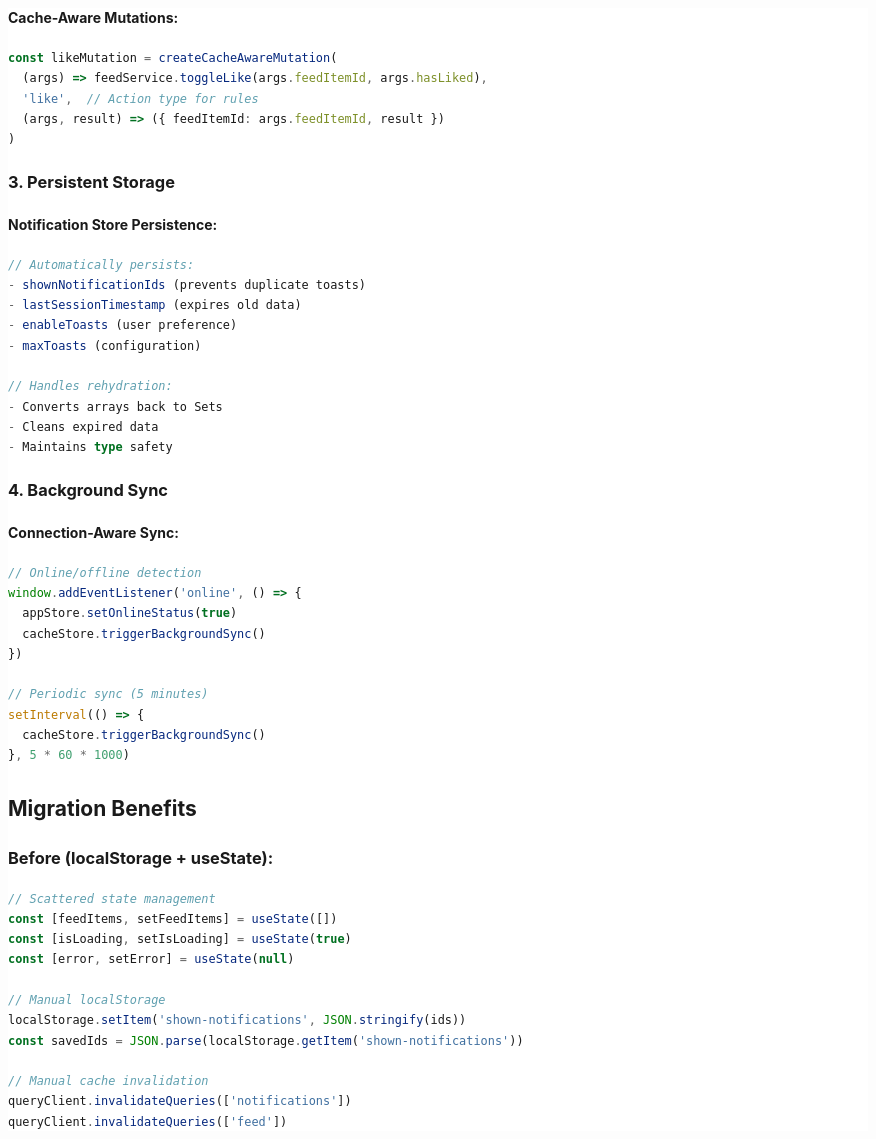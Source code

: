 #### Cache-Aware Mutations:
```typescript
const likeMutation = createCacheAwareMutation(
  (args) => feedService.toggleLike(args.feedItemId, args.hasLiked),
  'like',  // Action type for rules
  (args, result) => ({ feedItemId: args.feedItemId, result })
)
```

### 3. Persistent Storage

#### Notification Store Persistence:
```typescript
// Automatically persists:
- shownNotificationIds (prevents duplicate toasts)
- lastSessionTimestamp (expires old data)
- enableToasts (user preference)
- maxToasts (configuration)

// Handles rehydration:
- Converts arrays back to Sets
- Cleans expired data
- Maintains type safety
```

### 4. Background Sync

#### Connection-Aware Sync:
```typescript
// Online/offline detection
window.addEventListener('online', () => {
  appStore.setOnlineStatus(true)
  cacheStore.triggerBackgroundSync()
})

// Periodic sync (5 minutes)
setInterval(() => {
  cacheStore.triggerBackgroundSync()
}, 5 * 60 * 1000)
```

## Migration Benefits

### Before (localStorage + useState):
```typescript
// Scattered state management
const [feedItems, setFeedItems] = useState([])
const [isLoading, setIsLoading] = useState(true)
const [error, setError] = useState(null)

// Manual localStorage
localStorage.setItem('shown-notifications', JSON.stringify(ids))
const savedIds = JSON.parse(localStorage.getItem('shown-notifications'))

// Manual cache invalidation
queryClient.invalidateQueries(['notifications'])
queryClient.invalidateQueries(['feed'])
```
